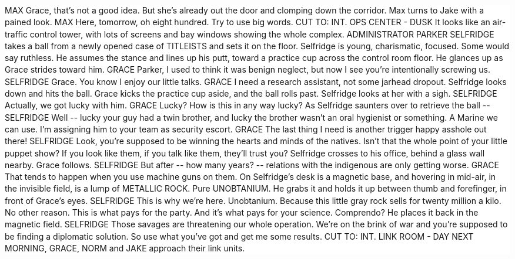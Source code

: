 MAX
Grace, that’s not a good idea.
But she’s already out the door and clomping down the corridor. Max turns to Jake with a pained look.
MAX
Here, tomorrow, oh eight hundred. Try to use big words.
CUT TO:
INT. OPS CENTER - DUSK
It looks like an air-traffic control tower, with lots of screens and bay windows showing the whole complex.
ADMINISTRATOR PARKER SELFRIDGE takes a ball from a newly opened case of TITLEISTS and sets it on the floor.
Selfridge is young, charismatic, focused.
Some would say ruthless.
He assumes the stance and lines up his putt, toward a practice cup across the control room floor.
He glances up as Grace strides toward him.
GRACE
Parker, I used to think it was benign neglect, but now I see you’re intentionally screwing us.
SELFRIDGE
Grace. You know I enjoy our little talks.
GRACE
I need a research assistant, not some jarhead dropout.
Selfridge looks down and hits the ball.
Grace kicks the practice cup aside, and the ball rolls past.
Selfridge looks at her with a sigh.
SELFRIDGE
Actually, we got lucky with him.
GRACE
Lucky? How is this in any way lucky?
As Selfridge saunters over to retrieve the ball --
SELFRIDGE
Well -- lucky your guy had a twin brother, and lucky the brother wasn’t an oral hygienist or something.
A Marine we can use.
I’m assigning him to your team as security escort.
GRACE
The last thing I need is another trigger happy asshole out there!
SELFRIDGE
Look, you’re supposed to be winning the hearts and minds of the natives.
Isn’t that the whole point of your little puppet show? If you look like them, if you talk like them, they’ll trust you?
Selfridge crosses to his office, behind a glass wall nearby.
Grace follows.
SELFRIDGE
But after -- how many years? -- relations with the indigenous are only getting worse.
GRACE
That tends to happen when you use machine guns on them.
On Selfridge’s desk is a magnetic base, and hovering in mid-air, in the invisible field, is a lump of METALLIC ROCK.
Pure UNOBTANIUM. He grabs it and holds it up between thumb and forefinger, in front of Grace’s eyes.
SELFRIDGE
This is why we’re here. Unobtanium.
Because this little gray rock sells for twenty million a kilo.
No other reason. This is what pays for the party.
And it’s what pays for your science. Comprendo?
He places it back in the magnetic field.
SELFRIDGE
Those savages are threatening our whole operation.
We’re on the brink of war and you’re supposed to be finding a diplomatic solution.
So use what you’ve got and get me some results.
CUT TO:
INT. LINK ROOM - DAY
NEXT MORNING, GRACE, NORM and JAKE approach their link units.